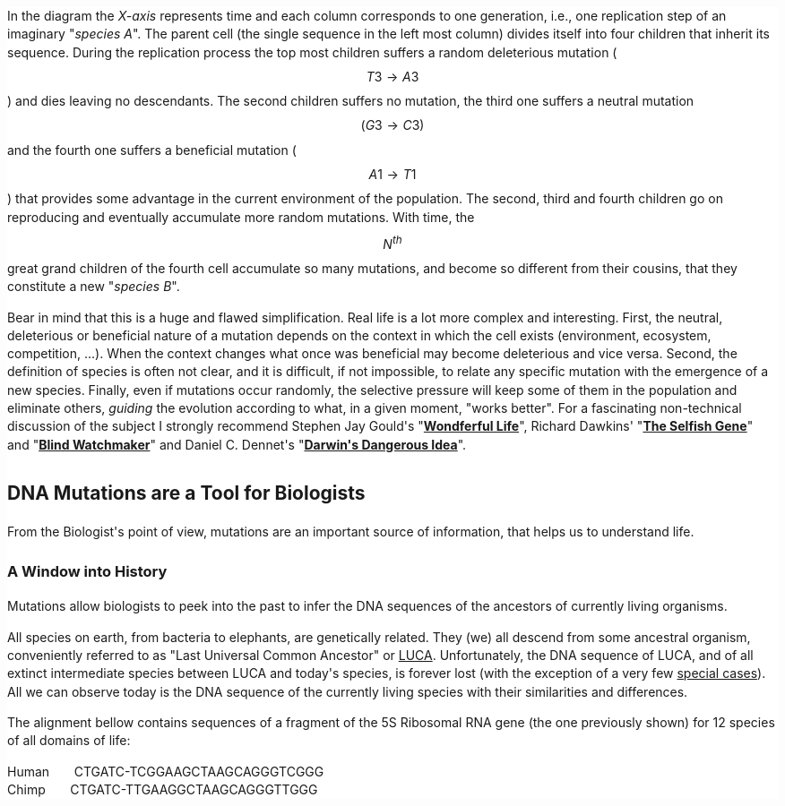 In the diagram the _X-axis_ represents time and each column corresponds to one generation, i.e., one replication step of an imaginary "_species A_". The parent cell (the single sequence in the left most column) divides itself into four children that inherit its sequence. During the replication process the top most children suffers a random deleterious mutation ($$T3 \rightarrow A3$$) and dies leaving no descendants. The second children suffers no mutation, the third one suffers a neutral mutation $$(G3 \rightarrow C3)$$ and the fourth one suffers a beneficial mutation ($$A1 \rightarrow T1$$) that provides some advantage in the current environment of the population. The second, third and fourth children go on reproducing and eventually accumulate more random mutations. With time, the $$N^{th}$$ great grand children of the fourth cell accumulate so many mutations, and become so different from their cousins, that they constitute a new "_species B_".

Bear in mind that this is a huge and flawed simplification. Real life is a lot more complex and interesting. First, the neutral, deleterious or beneficial nature of a mutation depends on the context in which the cell exists (environment, ecosystem, competition, ...). When the context changes what once was beneficial may become deleterious and vice versa. Second, the definition of species is often not clear, and it is difficult, if not impossible, to relate any specific mutation with the emergence of a new species. Finally, even if mutations occur randomly, the selective pressure will keep some of them in the population and eliminate others, _guiding_ the evolution according to what, in a given moment, "works better". For a fascinating non-technical discussion of the subject I strongly recommend Stephen Jay Gould's "[__Wondferful Life__](https://en.wikipedia.org/wiki/Wonderful_Life_(book))", Richard Dawkins' "[__The Selfish Gene__](https://en.wikipedia.org/wiki/The_Selfish_Gene)" and "[__Blind Watchmaker__](https://en.wikipedia.org/wiki/The_Blind_Watchmaker)" and Daniel C. Dennet's "[__Darwin's Dangerous Idea__](https://en.wikipedia.org/wiki/Darwin%27s_Dangerous_Idea)".

## DNA Mutations are a Tool for Biologists

From the Biologist's point of view, mutations are an important source of information, that helps us to understand life.

### A Window into History

Mutations allow biologists to peek into the past to infer the DNA sequences of the ancestors of currently living organisms.

All species on earth, from bacteria to elephants, are genetically related. They (we) all descend from some ancestral organism, conveniently referred to as "Last Universal Common Ancestor" or [LUCA](https://en.wikipedia.org/wiki/Last_universal_common_ancestor). Unfortunately, the DNA sequence of LUCA, and of all extinct intermediate species between LUCA and today's species, is forever lost (with the exception of a very few [special cases](https://www.ncbi.nlm.nih.gov/pmc/articles/PMC5100745/)). All we can observe today is the DNA sequence of the currently living species with their similarities and differences.

The alignment bellow contains sequences of a fragment of the 5S Ribosomal RNA gene (the one previously shown) for 12 species of all domains of life:

<div align="left" id="DNA">
<span class="seqname">Human&nbsp;&nbsp;&nbsp;&nbsp;&nbsp;&nbsp;&nbsp;</span><span class="C">C</span><span class="T">T</span><span class="G">G</span><span class="A">A</span><span class="T">T</span><span class="C">C</span><span class="-">-</span><span class="T">T</span><span class="C">C</span><span class="G">GG</span><span class="A">AA</span><span class="G">G</span><span class="C">C</span><span class="T">T</span><span class="A">AA</span><span class="G">G</span><span class="C">C</span><span class="A">A</span><span class="G">GGG</span><span class="T">T</span><span class="C">C</span><span class="G">GGG</span><br/>
<span class="seqname">Chimp&nbsp;&nbsp;&nbsp;&nbsp;&nbsp;&nbsp;&nbsp;</span><span class="C">C</span><span class="T">T</span><span class="G">G</span><span class="A">A</span><span class="T">T</span><span class="C">C</span><span class="-">-</span><span class="T">TT</span><span class="G">G</span><span class="A">AA</span><span class="G">GG</span><span class="C">C</span><span class="T">T</span><span class="A">AA</span><span class="G">G</span><span class="C">C</span><span class="A">A</span><span class="G">GGG</span><span class="T">TT</span><span class="G">GGG</span><br/>
